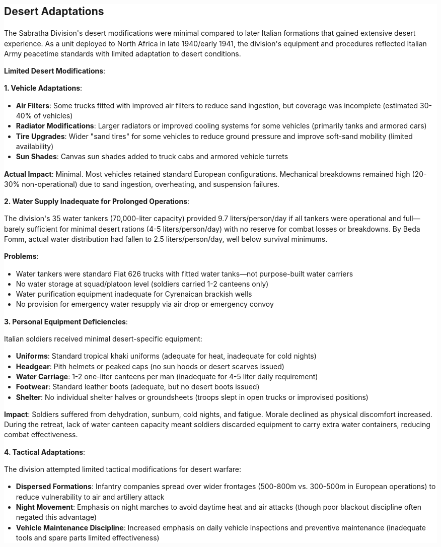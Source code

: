 
## Desert Adaptations

The Sabratha Division's desert modifications were minimal compared to later Italian formations that gained extensive desert experience. As a unit deployed to North Africa in late 1940/early 1941, the division's equipment and procedures reflected Italian Army peacetime standards with limited adaptation to desert conditions.

**Limited Desert Modifications**:

**1. Vehicle Adaptations**:
- **Air Filters**: Some trucks fitted with improved air filters to reduce sand ingestion, but coverage was incomplete (estimated 30-40% of vehicles)
- **Radiator Modifications**: Larger radiators or improved cooling systems for some vehicles (primarily tanks and armored cars)
- **Tire Upgrades**: Wider "sand tires" for some vehicles to reduce ground pressure and improve soft-sand mobility (limited availability)
- **Sun Shades**: Canvas sun shades added to truck cabs and armored vehicle turrets

**Actual Impact**: Minimal. Most vehicles retained standard European configurations. Mechanical breakdowns remained high (20-30% non-operational) due to sand ingestion, overheating, and suspension failures.

**2. Water Supply Inadequate for Prolonged Operations**:

The division's 35 water tankers (70,000-liter capacity) provided 9.7 liters/person/day if all tankers were operational and full—barely sufficient for minimal desert rations (4-5 liters/person/day) with no reserve for combat losses or breakdowns. By Beda Fomm, actual water distribution had fallen to 2.5 liters/person/day, well below survival minimums.

**Problems**:
- Water tankers were standard Fiat 626 trucks with fitted water tanks—not purpose-built water carriers
- No water storage at squad/platoon level (soldiers carried 1-2 canteens only)
- Water purification equipment inadequate for Cyrenaican brackish wells
- No provision for emergency water resupply via air drop or emergency convoy

**3. Personal Equipment Deficiencies**:

Italian soldiers received minimal desert-specific equipment:
- **Uniforms**: Standard tropical khaki uniforms (adequate for heat, inadequate for cold nights)
- **Headgear**: Pith helmets or peaked caps (no sun hoods or desert scarves issued)
- **Water Carriage**: 1-2 one-liter canteens per man (inadequate for 4-5 liter daily requirement)
- **Footwear**: Standard leather boots (adequate, but no desert boots issued)
- **Shelter**: No individual shelter halves or groundsheets (troops slept in open trucks or improvised positions)

**Impact**: Soldiers suffered from dehydration, sunburn, cold nights, and fatigue. Morale declined as physical discomfort increased. During the retreat, lack of water canteen capacity meant soldiers discarded equipment to carry extra water containers, reducing combat effectiveness.

**4. Tactical Adaptations**:

The division attempted limited tactical modifications for desert warfare:
- **Dispersed Formations**: Infantry companies spread over wider frontages (500-800m vs. 300-500m in European operations) to reduce vulnerability to air and artillery attack
- **Night Movement**: Emphasis on night marches to avoid daytime heat and air attacks (though poor blackout discipline often negated this advantage)
- **Vehicle Maintenance Discipline**: Increased emphasis on daily vehicle inspections and preventive maintenance (inadequate tools and spare parts limited effectiveness)
